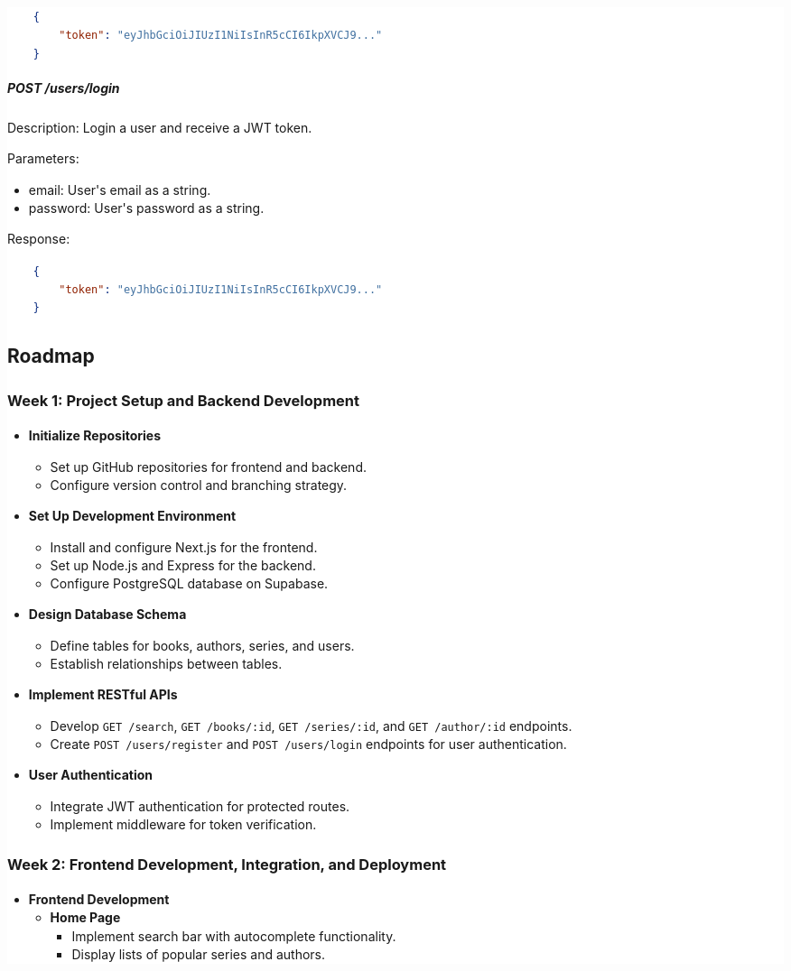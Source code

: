 ```json
    {
        "token": "eyJhbGciOiJIUzI1NiIsInR5cCI6IkpXVCJ9..."
    }
```

##### POST /users/login

Description: Login a user and receive a JWT token.

Parameters:

- email: User's email as a string.
- password: User's password as a string.

Response:

```json
    {
        "token": "eyJhbGciOiJIUzI1NiIsInR5cCI6IkpXVCJ9..."
    }
```

## Roadmap

### Week 1: Project Setup and Backend Development

- **Initialize Repositories**
  - Set up GitHub repositories for frontend and backend.
  - Configure version control and branching strategy.

- **Set Up Development Environment**
  - Install and configure Next.js for the frontend.
  - Set up Node.js and Express for the backend.
  - Configure PostgreSQL database on Supabase.

- **Design Database Schema**
  - Define tables for books, authors, series, and users.
  - Establish relationships between tables.

- **Implement RESTful APIs**
  - Develop `GET /search`, `GET /books/:id`, `GET /series/:id`, and `GET /author/:id` endpoints.
  - Create `POST /users/register` and `POST /users/login` endpoints for user authentication.

- **User Authentication**
  - Integrate JWT authentication for protected routes.
  - Implement middleware for token verification.

### Week 2: Frontend Development, Integration, and Deployment

- **Frontend Development**
  - **Home Page**
    - Implement search bar with autocomplete functionality.
    - Display lists of popular series and authors.
 
